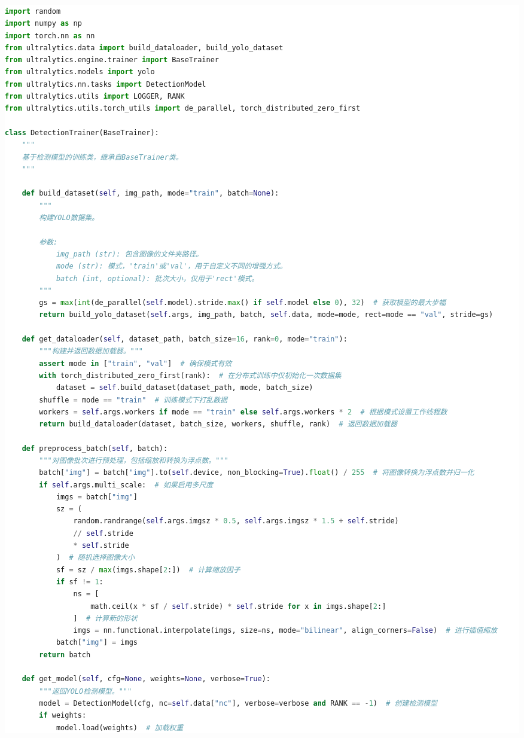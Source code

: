 ```python
import random
import numpy as np
import torch.nn as nn
from ultralytics.data import build_dataloader, build_yolo_dataset
from ultralytics.engine.trainer import BaseTrainer
from ultralytics.models import yolo
from ultralytics.nn.tasks import DetectionModel
from ultralytics.utils import LOGGER, RANK
from ultralytics.utils.torch_utils import de_parallel, torch_distributed_zero_first

class DetectionTrainer(BaseTrainer):
    """
    基于检测模型的训练类，继承自BaseTrainer类。
    """

    def build_dataset(self, img_path, mode="train", batch=None):
        """
        构建YOLO数据集。

        参数:
            img_path (str): 包含图像的文件夹路径。
            mode (str): 模式，'train'或'val'，用于自定义不同的增强方式。
            batch (int, optional): 批次大小，仅用于'rect'模式。
        """
        gs = max(int(de_parallel(self.model).stride.max() if self.model else 0), 32)  # 获取模型的最大步幅
        return build_yolo_dataset(self.args, img_path, batch, self.data, mode=mode, rect=mode == "val", stride=gs)

    def get_dataloader(self, dataset_path, batch_size=16, rank=0, mode="train"):
        """构建并返回数据加载器。"""
        assert mode in ["train", "val"]  # 确保模式有效
        with torch_distributed_zero_first(rank):  # 在分布式训练中仅初始化一次数据集
            dataset = self.build_dataset(dataset_path, mode, batch_size)
        shuffle = mode == "train"  # 训练模式下打乱数据
        workers = self.args.workers if mode == "train" else self.args.workers * 2  # 根据模式设置工作线程数
        return build_dataloader(dataset, batch_size, workers, shuffle, rank)  # 返回数据加载器

    def preprocess_batch(self, batch):
        """对图像批次进行预处理，包括缩放和转换为浮点数。"""
        batch["img"] = batch["img"].to(self.device, non_blocking=True).float() / 255  # 将图像转换为浮点数并归一化
        if self.args.multi_scale:  # 如果启用多尺度
            imgs = batch["img"]
            sz = (
                random.randrange(self.args.imgsz * 0.5, self.args.imgsz * 1.5 + self.stride)
                // self.stride
                * self.stride
            )  # 随机选择图像大小
            sf = sz / max(imgs.shape[2:])  # 计算缩放因子
            if sf != 1:
                ns = [
                    math.ceil(x * sf / self.stride) * self.stride for x in imgs.shape[2:]
                ]  # 计算新的形状
                imgs = nn.functional.interpolate(imgs, size=ns, mode="bilinear", align_corners=False)  # 进行插值缩放
            batch["img"] = imgs
        return batch

    def get_model(self, cfg=None, weights=None, verbose=True):
        """返回YOLO检测模型。"""
        model = DetectionModel(cfg, nc=self.data["nc"], verbose=verbose and RANK == -1)  # 创建检测模型
        if weights:
            model.load(weights)  # 加载权重
```